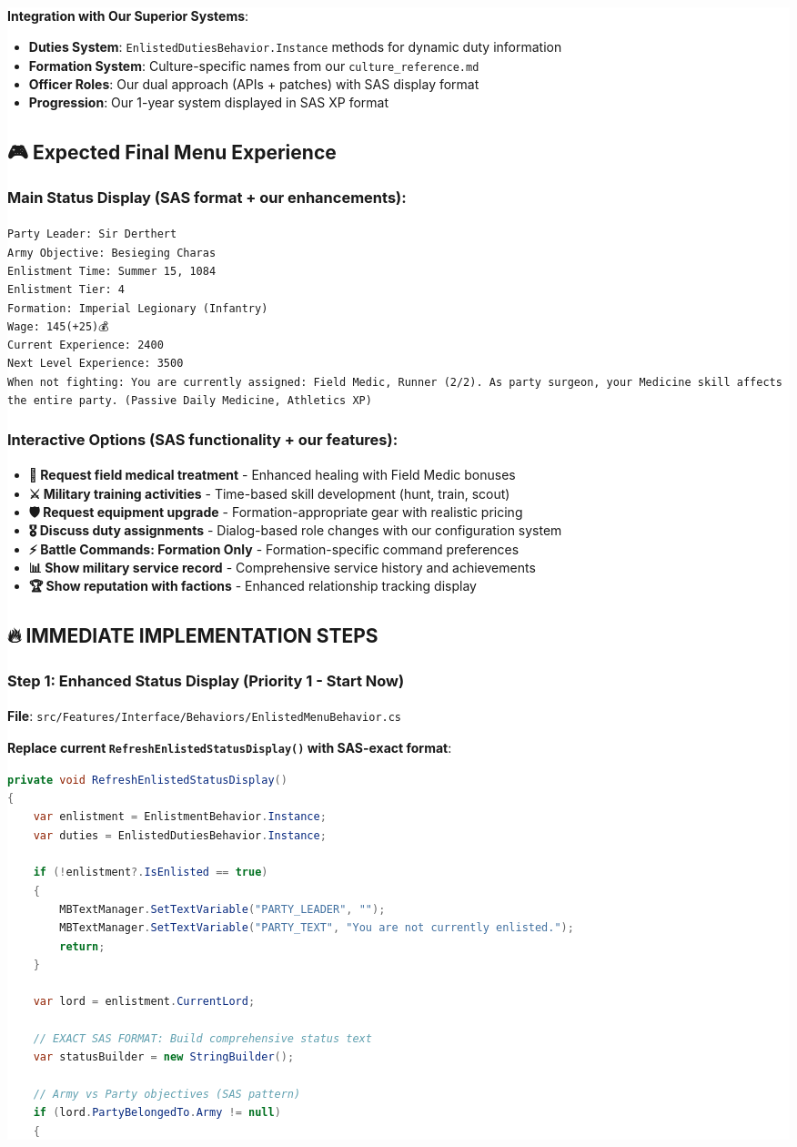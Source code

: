 **Integration with Our Superior Systems**:
- **Duties System**: `EnlistedDutiesBehavior.Instance` methods for dynamic duty information
- **Formation System**: Culture-specific names from our `culture_reference.md`
- **Officer Roles**: Our dual approach (APIs + patches) with SAS display format
- **Progression**: Our 1-year system displayed in SAS XP format

## 🎮 **Expected Final Menu Experience**

### **Main Status Display** (SAS format + our enhancements):
```
Party Leader: Sir Derthert
Army Objective: Besieging Charas  
Enlistment Time: Summer 15, 1084
Enlistment Tier: 4  
Formation: Imperial Legionary (Infantry)
Wage: 145(+25)💰
Current Experience: 2400
Next Level Experience: 3500
When not fighting: You are currently assigned: Field Medic, Runner (2/2). As party surgeon, your Medicine skill affects the entire party. (Passive Daily Medicine, Athletics XP)
```

### **Interactive Options** (SAS functionality + our features):
- **🏥 Request field medical treatment** - Enhanced healing with Field Medic bonuses
- **⚔️ Military training activities** - Time-based skill development (hunt, train, scout)
- **🛡️ Request equipment upgrade** - Formation-appropriate gear with realistic pricing
- **🎖️ Discuss duty assignments** - Dialog-based role changes with our configuration system
- **⚡ Battle Commands: Formation Only** - Formation-specific command preferences
- **📊 Show military service record** - Comprehensive service history and achievements
- **🏆 Show reputation with factions** - Enhanced relationship tracking display

## 🔥 **IMMEDIATE IMPLEMENTATION STEPS**

### **Step 1: Enhanced Status Display** (Priority 1 - Start Now)

**File**: `src/Features/Interface/Behaviors/EnlistedMenuBehavior.cs`

**Replace current `RefreshEnlistedStatusDisplay()` with SAS-exact format**:
```csharp
private void RefreshEnlistedStatusDisplay()
{
    var enlistment = EnlistmentBehavior.Instance;
    var duties = EnlistedDutiesBehavior.Instance;
    
    if (!enlistment?.IsEnlisted == true)
    {
        MBTextManager.SetTextVariable("PARTY_LEADER", "");
        MBTextManager.SetTextVariable("PARTY_TEXT", "You are not currently enlisted.");
        return;
    }

    var lord = enlistment.CurrentLord;
    
    // EXACT SAS FORMAT: Build comprehensive status text
    var statusBuilder = new StringBuilder();
    
    // Army vs Party objectives (SAS pattern)
    if (lord.PartyBelongedTo.Army != null)
    {
```